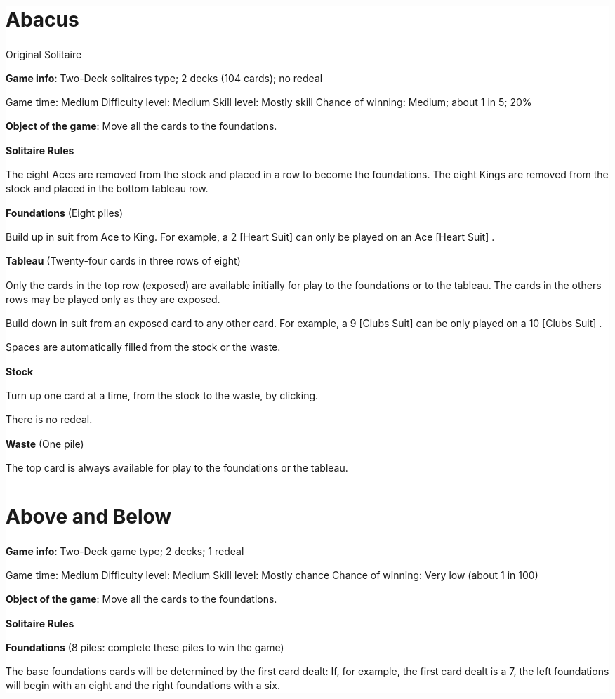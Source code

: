 #  Abacus

Original Solitaire

**Game info**: Two-Deck solitaires type; 2 decks (104 cards); no redeal

Game time: Medium
Difficulty level: Medium
Skill level: Mostly skill
Chance of winning: Medium; about 1 in 5; 20%

**Object of the game**: Move all the cards to the foundations.

**Solitaire Rules**

The eight Aces are removed from the stock and placed in a row to become the foundations. The eight Kings are removed from the stock and placed in the bottom tableau row.

**Foundations** (Eight piles)

Build up in suit from Ace to King. For example, a 2 [Heart Suit] can only be played on an Ace [Heart Suit] .

**Tableau** (Twenty-four cards in three rows of eight)

Only the cards in the top row (exposed) are available initially for play to the foundations or to the tableau. The cards in the others rows may be played only as they are exposed.

Build down in suit from an exposed card to any other card. For example, a 9 [Clubs Suit]   can be only played on a 10 [Clubs Suit] .

Spaces are automatically filled from the stock or the waste.

**Stock**

Turn up one card at a time, from the stock to the waste, by clicking.

There is no redeal.

**Waste** (One pile)

The top card is always available for play to the foundations or the tableau.

#  Above and Below

**Game info**: Two-Deck game type; 2 decks; 1 redeal

Game time: Medium
Difficulty level: Medium
Skill level: Mostly chance
Chance of winning: Very low (about 1 in 100)

**Object of the game**: Move all the cards to the foundations.

**Solitaire Rules**

**Foundations** (8 piles: complete these piles to win the game)

The base foundations cards will be determined by the first card dealt: If, for example, the first card dealt is a 7, the left foundations will begin with an eight and the right foundations with a six.
